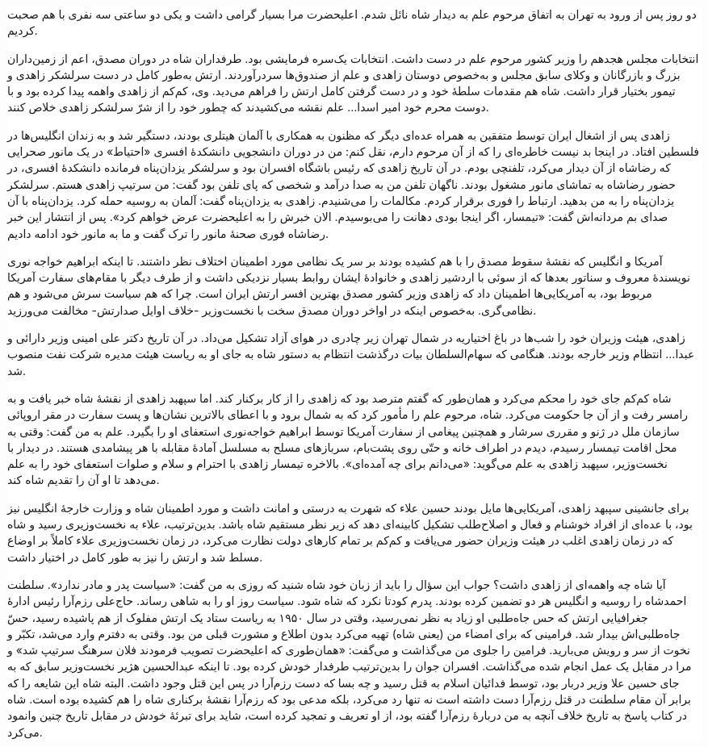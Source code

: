 دو روز پس از ورود به تهران به اتفاق مرحوم علم به دیدار شاه نائل شدم. اعلیحضرت مرا بسیار گرامی داشت و یکی دو ساعتی سه نفری با هم صحبت کردیم.

انتخابات مجلس هجدهم را وزیر کشور مرحوم علم در دست داشت. انتخابات یک‌سره فرمایشی بود. طرفداران شاه در دوران مصدق، اعم از زمین‌داران بزرگ و بازرگانان و وکلای سابق مجلس و به‌خصوص دوستان زاهدی و علم از صندوق‌ها سردرآوردند. ارتش به‌طور کامل در دست سرلشکر زاهدی و تیمور بختیار قرار داشت. شاه هم مقدمات سلطۀ خود و در دست گرفتن کامل ارتش را فراهم می‌دید. وی، کم‌کم از زاهدی واهمه پیدا کرده بود و با دوست محرم خود امیر اسدا… علم نقشه می‌کشیدند که چطور خود را از شرّ سرلشکر زاهدی خلاص کنند.

زاهدی پس از اشغال ایران توسط متفقین به همراه عده‌ای دیگر که مظنون به همکاری با آلمان هیتلری بودند، دستگیر شد و به زندان انگلیس‌ها در فلسطین افتاد. در اینجا بد نیست خاطره‌ای را که از آن مرحوم دارم، نقل کنم: من در دوران دانشجویی دانشکدۀ افسری «احتیاط» در یک مانور صحرایی که رضاشاه از آن دیدار می‌کرد، تلفنچی بودم. در آن تاریخ زاهدی که رئیس باشگاه افسران بود و سرلشکر یزدان‌پناه فرمانده دانشکدۀ افسری، در حضور رضاشاه به تماشای مانور مشغول بودند. ناگهان تلفن من به صدا درآمد و شخصی که پای تلفن بود گفت: من سرتیپ زاهدی هستم. سرلشکر یزدان‌پناه را به من بدهید. ارتباط را فوری برقرار کردم. مکالمات را می‌شنیدم. زاهدی به یزدان‌پناه گفت: آلمان به روسیه حمله کرد. یزدان‌پناه با آن صدای بم مردانه‌اش گفت: «تیمسار، اگر اینجا بودی دهانت را می‌بوسیدم. الان خبرش را به اعلیحضرت عرض خواهم کرد». پس از انتشار این خبر رضاشاه فوری صحنۀ مانور را ترک گفت و ما به مانور خود ادامه دادیم.

آمریکا و انگلیس که نقشۀ سقوط مصدق را با هم کشیده بودند بر سر یک نظامی مورد اطمینان اختلاف نظر داشتند. تا اینکه ابراهیم خواجه نوری نویسندۀ معروف و سناتور بعدها که از سوئی با اردشیر زاهدی و خانوادۀ ایشان روابط بسیار نزدیکی داشت و از طرف دیگر با مقام‌های سفارت آمریکا مربوط بود، به آمریکایی‌ها اطمینان داد که زاهدی وزیر کشور مصدق بهترین افسر ارتش ایران است. چرا که هم سیاست سرش می‌شود و هم نظامی‌گری. به‌خصوص اینکه در اواخر دوران مصدق سخت با نخست‌وزیر -خلاف اوایل صدارتش- مخالفت می‌ورزید.

زاهدی، هیئت وزیران خود را شب‌ها در باغ اختیاریه در شمال تهران زیر چادری در هوای آزاد تشکیل می‌داد. در آن تاریخ دکتر علی امینی وزیر دارائی و عبدا… انتظام وزیر خارجه بودند. هنگامی که سهام‌السلطان بیات درگذشت انتظام به دستور شاه به جای او به ریاست هیئت مدیره شرکت نفت منصوب شد.

شاه کم‌کم جای خود را محکم می‌کرد و همان‌طور که گفتم مترصد بود که زاهدی را از کار برکنار کند. اما سپهبد زاهدی از نقشۀ شاه خبر یافت و به رامسر رفت و از آن جا حکومت می‌کرد. شاه، مرحوم علم را مأمور کرد که به شمال برود و با اعطای بالاترین نشان‌ها و پست سفارت در مقر اروپائی سازمان ملل در ژنو و مقرری سرشار و همچنین پیغامی از سفارت آمریکا توسط ابراهیم خواجه‌نوری استعفای او را بگیرد. علم به من گفت: وقتی به محل اقامت تیمسار رسیدم، دیدم در اطراف خانه و حتّی روی پشت‌بام، سربازهای مسلح به مسلسل آمادۀ مقابله با هر پیشامدی هستند. در دیدار با نخست‌وزیر، سپهبد زاهدی به علم می‌گوید: «می‌دانم برای چه آمده‌ای». بالاخره تیمسار زاهدی با احترام و سلام و صلوات استعفای خود را به علم می‌دهد تا او آن را تقدیم شاه کند.

برای جانشینی سپبهد زاهدی، آمریکایی‌ها مایل بودند حسین علاء که شهرت به درستی و امانت داشت و مورد اطمینان شاه و وزارت خارجۀ انگلیس نیز بود، با عده‌ای از افراد خوشنام و فعال و اصلاح‌طلب تشکیل کابینه‌ای دهد که زیر نظر مستقیم شاه باشد. بدین‌ترتیب، علاء به نخست‌وزیری رسید و شاه که در زمان زاهدی اغلب در هیئت وزیران حضور می‌یافت و کم‌کم بر تمام کارهای دولت نظارت می‌کرد، در زمان نخست‌وزیری علاء کاملاً بر اوضاع مسلط شد و ارتش را نیز به طور کامل در اختیار داشت.

آیا شاه چه واهمه‌ای از زاهدی داشت؟ جواب این سؤال را باید از زبان خود شاه شنید که روزی به من گفت: «سیاست پدر و مادر ندارد». سلطنت احمدشاه را روسیه و انگلیس هر دو تضمین کرده بودند. پدرم کودتا نکرد که شاه شود. سیاست روز او را به شاهی رساند. حاج‌علی رزم‌آرا رئیس ادارۀ جغرافیایی ارتش که حس جاه‌طلبی او زیاد به نظر نمی‌رسید، وقتی در سال ۱۹۵۰ به ریاست ستاد یک ارتش مفلوک از هم پاشیده رسید، حسّ جاه‌طلبی‌اش بیدار شد. فرامینی که برای امضاء من (یعنی شاه) تهیه می‌کرد بدون اطلاع و مشورت قبلی من بود. وقتی به دفترم وارد می‌شد، تکبّر و نخوت از سر و رویش می‌بارید. فرامین را جلوی من می‌گذاشت و می‌گفت: «همان‌طوری که اعلیحضرت تصویب فرمودند فلان سرهنگ سرتیپ شد» و مرا در مقابل یک عمل انجام شده می‌گذاشت. افسران جوان را بدین‌ترتیب طرفدار خودش کرده بود. تا اینکه عبدالحسین هژیر نخست‌وزیر سابق که به جای حسین علا وزیر دربار بود، توسط فدائیان اسلام به قتل رسید و چه بسا که دست رزم‌آرا در پس این قتل وجود داشت. البته شاه این شایعه را که برابر آن مقام سلطنت در قتل رزم‌‌آرا دست داشته است نه تنها رد می‌کرد، بلکه مدعی بود که رزم‌آرا نقشۀ برکناری شاه را هم کشیده بوده است. شاه در کتاب پاسخ به تاریخ خلاف آنچه به من دربارۀ رزم‌آرا گفته بود، از او تعریف و تمجید کرده است، شاید برای تبرئۀ خودش در مقابل تاریخ چنین وانمود می‌کرد.
